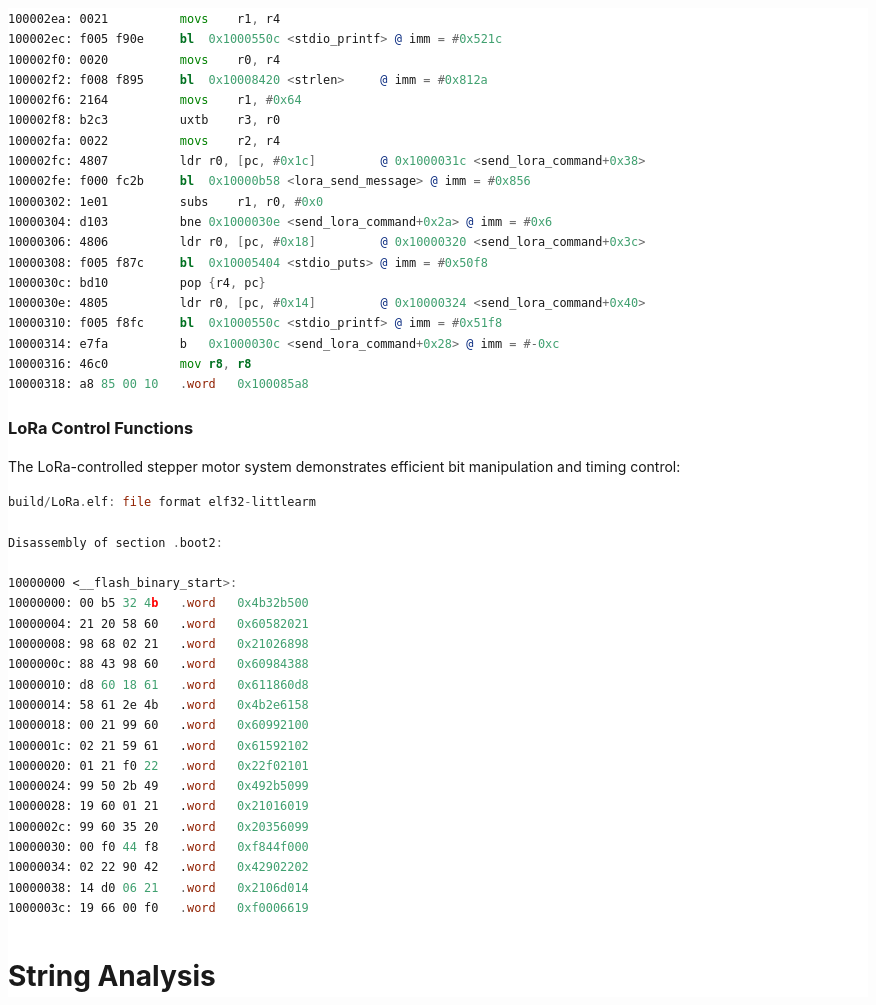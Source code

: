 ```asm
100002ea: 0021         	movs	r1, r4
100002ec: f005 f90e    	bl	0x1000550c <stdio_printf> @ imm = #0x521c
100002f0: 0020         	movs	r0, r4
100002f2: f008 f895    	bl	0x10008420 <strlen>     @ imm = #0x812a
100002f6: 2164         	movs	r1, #0x64
100002f8: b2c3         	uxtb	r3, r0
100002fa: 0022         	movs	r2, r4
100002fc: 4807         	ldr	r0, [pc, #0x1c]         @ 0x1000031c <send_lora_command+0x38>
100002fe: f000 fc2b    	bl	0x10000b58 <lora_send_message> @ imm = #0x856
10000302: 1e01         	subs	r1, r0, #0x0
10000304: d103         	bne	0x1000030e <send_lora_command+0x2a> @ imm = #0x6
10000306: 4806         	ldr	r0, [pc, #0x18]         @ 0x10000320 <send_lora_command+0x3c>
10000308: f005 f87c    	bl	0x10005404 <stdio_puts> @ imm = #0x50f8
1000030c: bd10         	pop	{r4, pc}
1000030e: 4805         	ldr	r0, [pc, #0x14]         @ 0x10000324 <send_lora_command+0x40>
10000310: f005 f8fc    	bl	0x1000550c <stdio_printf> @ imm = #0x51f8
10000314: e7fa         	b	0x1000030c <send_lora_command+0x28> @ imm = #-0xc
10000316: 46c0         	mov	r8, r8
10000318: a8 85 00 10  	.word	0x100085a8
```


### LoRa Control Functions
The LoRa-controlled stepper motor system demonstrates efficient bit manipulation and timing control:

```asm
build/LoRa.elf:	file format elf32-littlearm

Disassembly of section .boot2:

10000000 <__flash_binary_start>:
10000000: 00 b5 32 4b  	.word	0x4b32b500
10000004: 21 20 58 60  	.word	0x60582021
10000008: 98 68 02 21  	.word	0x21026898
1000000c: 88 43 98 60  	.word	0x60984388
10000010: d8 60 18 61  	.word	0x611860d8
10000014: 58 61 2e 4b  	.word	0x4b2e6158
10000018: 00 21 99 60  	.word	0x60992100
1000001c: 02 21 59 61  	.word	0x61592102
10000020: 01 21 f0 22  	.word	0x22f02101
10000024: 99 50 2b 49  	.word	0x492b5099
10000028: 19 60 01 21  	.word	0x21016019
1000002c: 99 60 35 20  	.word	0x20356099
10000030: 00 f0 44 f8  	.word	0xf844f000
10000034: 02 22 90 42  	.word	0x42902202
10000038: 14 d0 06 21  	.word	0x2106d014
1000003c: 19 66 00 f0  	.word	0xf0006619
```


# String Analysis
